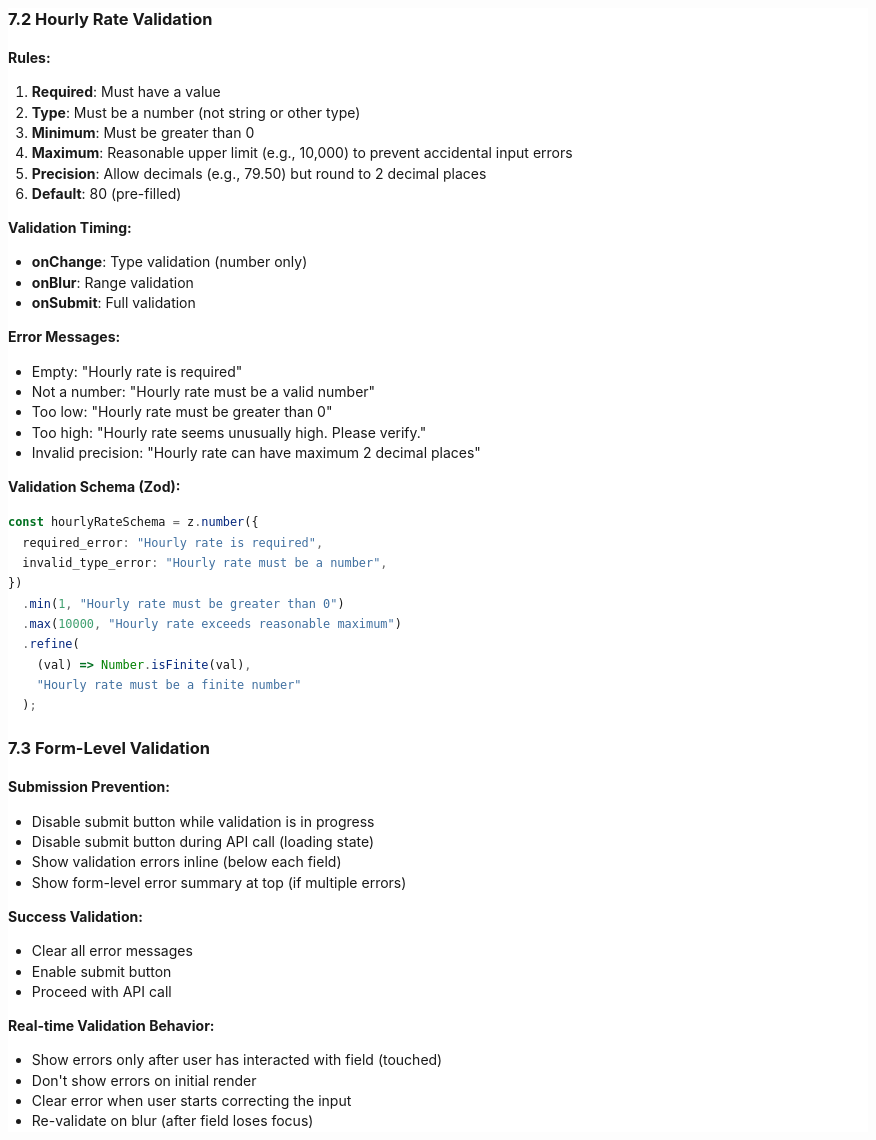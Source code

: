 ### 7.2 Hourly Rate Validation

**Rules:**
1. **Required**: Must have a value
2. **Type**: Must be a number (not string or other type)
3. **Minimum**: Must be greater than 0
4. **Maximum**: Reasonable upper limit (e.g., 10,000) to prevent accidental input errors
5. **Precision**: Allow decimals (e.g., 79.50) but round to 2 decimal places
6. **Default**: 80 (pre-filled)

**Validation Timing:**
- **onChange**: Type validation (number only)
- **onBlur**: Range validation
- **onSubmit**: Full validation

**Error Messages:**
- Empty: "Hourly rate is required"
- Not a number: "Hourly rate must be a valid number"
- Too low: "Hourly rate must be greater than 0"
- Too high: "Hourly rate seems unusually high. Please verify."
- Invalid precision: "Hourly rate can have maximum 2 decimal places"

**Validation Schema (Zod):**
```typescript
const hourlyRateSchema = z.number({
  required_error: "Hourly rate is required",
  invalid_type_error: "Hourly rate must be a number",
})
  .min(1, "Hourly rate must be greater than 0")
  .max(10000, "Hourly rate exceeds reasonable maximum")
  .refine(
    (val) => Number.isFinite(val),
    "Hourly rate must be a finite number"
  );
```

### 7.3 Form-Level Validation

**Submission Prevention:**
- Disable submit button while validation is in progress
- Disable submit button during API call (loading state)
- Show validation errors inline (below each field)
- Show form-level error summary at top (if multiple errors)

**Success Validation:**
- Clear all error messages
- Enable submit button
- Proceed with API call

**Real-time Validation Behavior:**
- Show errors only after user has interacted with field (touched)
- Don't show errors on initial render
- Clear error when user starts correcting the input
- Re-validate on blur (after field loses focus)
